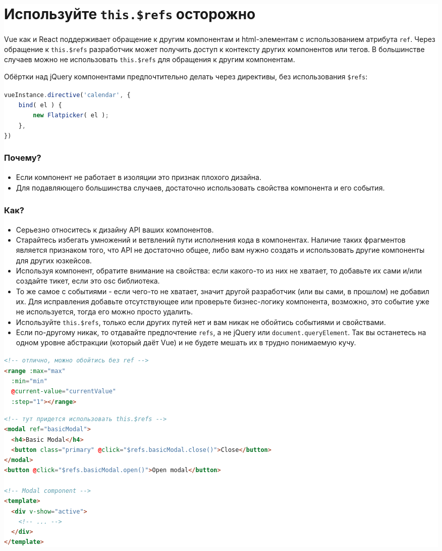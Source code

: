 

<a name="%D0%98%D1%81%D0%BF%D0%BE%D0%BB%D1%8C%D0%B7%D1%83%D0%B9%D1%82%D0%B5-thisrefs-%D0%BE%D1%81%D1%82%D0%BE%D1%80%D0%BE%D0%B6%D0%BD%D0%BE"></a>
# Используйте `this.$refs` осторожно

Vue как и React поддерживает обращение к другим компонентам и html-элементам с использованием атрибута `ref`.
Через обращение к `this.$refs` разработчик может получить доступ к контексту других компонентов или тегов. В большинстве случаев можно не использовать `this.$refs` для обращения к другим компонентам.

Обёртки над jQuery компонентами предпочтительно делать через директивы, без использования `$refs`:

```js
vueInstance.directive('calendar', {
    bind( el ) {
        new Flatpicker( el );
    },
})
```

### Почему?

* Если компонент не работает в изоляции это признак плохого дизайна.
* Для подавляющего большинства случаев, достаточно использовать свойства компонента и его события.

### Как?

* Серьезно относитесь к дизайну API ваших компонентов.
* Старайтесь избегать умножений и ветвлений пути исполнения кода в компонентах. Наличие таких фрагментов является признаком того, что API не достаточно общее, либо вам нужно создать и использовать другие компоненты для других юзкейсов.
* Используя компонент, обратите внимание на свойства: если какого-то из них не хватает, то добавьте их сами и/или создайте тикет, если это osc библиотека.
* То же самое с событиями - если чего-то не хватает, значит другой разработчик (или вы сами, в прошлом) не добавил их. Для исправления добавьте отсутствующее или проверьте бизнес-логику компонента, возможно, это событие уже не используется, тогда его можно просто удалить.
* Используйте `this.$refs`, только если других путей нет и вам никак не обойтись событиями и свойствами.
* Если по-другому никак, то отдавайте предпочтение `refs`, а не jQuery или `document.queryElement`. Так вы останетесь на одном уровне абстракции (который даёт Vue) и не будете мешать их в трудно понимаемую кучу.

```html
<!-- отлично, можно обойтись без ref -->
<range :max="max"
  :min="min"
  @current-value="currentValue"
  :step="1"></range>
```

```html
<!-- тут придется использовать this.$refs -->
<modal ref="basicModal">
  <h4>Basic Modal</h4>
  <button class="primary" @click="$refs.basicModal.close()">Close</button>
</modal>
<button @click="$refs.basicModal.open()">Open modal</button>

<!-- Modal component -->
<template>
  <div v-show="active">
    <!-- ... -->
  </div>
</template>

```